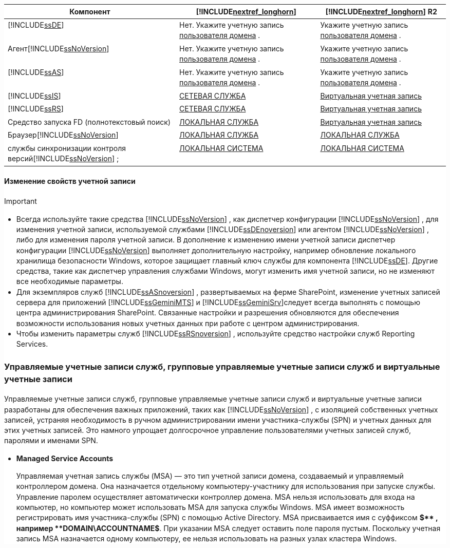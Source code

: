 |Компонент|[!INCLUDE[nextref_longhorn](../../includes/nextref-longhorn-md.md)]|[!INCLUDE[nextref_longhorn](../../includes/nextref-longhorn-md.md)] R2|  
|---------------|------------------------------------|---------------------------------------|  
|[!INCLUDE[ssDE](../../includes/ssde-md.md)]|Нет. Укажите учетную запись [пользователя домена](#Domain_User) .|Укажите учетную запись [пользователя домена](#Domain_User) .|  
|Агент[!INCLUDE[ssNoVersion](../../includes/ssnoversion-md.md)] |Нет. Укажите учетную запись [пользователя домена](#Domain_User) .|Укажите учетную запись [пользователя домена](#Domain_User) .|  
|[!INCLUDE[ssAS](../../includes/ssas-md.md)]|Нет. Укажите учетную запись [пользователя домена](#Domain_User) .|Укажите учетную запись [пользователя домена](#Domain_User) .|  
|[!INCLUDE[ssIS](../../includes/ssis-md.md)]|[СЕТЕВАЯ СЛУЖБА](#Network_Service)|[Виртуальная учетная запись](#VA_Desc)|  
|[!INCLUDE[ssRS](../../includes/ssrs.md)]|[СЕТЕВАЯ СЛУЖБА](#Network_Service)|[Виртуальная учетная запись](#VA_Desc)|  
|Средство запуска FD (полнотекстовый поиск)|[ЛОКАЛЬНАЯ СЛУЖБА](#Local_Service)|[Виртуальная учетная запись](#VA_Desc)|  
|Браузер[!INCLUDE[ssNoVersion](../../includes/ssnoversion-md.md)] |[ЛОКАЛЬНАЯ СЛУЖБА](#Local_Service)|[ЛОКАЛЬНАЯ СЛУЖБА](#Local_Service)|  
|службы синхронизации контроля версий[!INCLUDE[ssNoVersion](../../includes/ssnoversion-md.md)] ;|[ЛОКАЛЬНАЯ СИСТЕМА](#Local_System)|[ЛОКАЛЬНАЯ СИСТЕМА](#Local_System)|  

####  <a name="Changing_Accounts"></a> Изменение свойств учетной записи
  
> [!IMPORTANT]  
>  -   Всегда используйте такие средства [!INCLUDE[ssNoVersion](../../includes/ssnoversion-md.md)] , как диспетчер конфигурации [!INCLUDE[ssNoVersion](../../includes/ssnoversion-md.md)] , для изменения учетной записи, используемой службами [!INCLUDE[ssDEnoversion](../../includes/ssdenoversion-md.md)] или агентом [!INCLUDE[ssNoVersion](../../includes/ssnoversion-md.md)] , либо для изменения пароля учетной записи. В дополнение к изменению имени учетной записи диспетчер конфигурации [!INCLUDE[ssNoVersion](../../includes/ssnoversion-md.md)] выполняет дополнительную настройку, например обновление локального хранилища безопасности Windows, которое защищает главный ключ службы для компонента [!INCLUDE[ssDE](../../includes/ssde-md.md)]. Другие средства, такие как диспетчер управления службами Windows, могут изменить имя учетной записи, но не изменяют все необходимые параметры.  
> -   Для экземпляров служб [!INCLUDE[ssASnoversion](../../includes/ssasnoversion-md.md)] , развертываемых на ферме SharePoint, изменение учетных записей сервера для приложений [!INCLUDE[ssGeminiMTS](../../includes/ssgeminimts-md.md)] и [!INCLUDE[ssGeminiSrv](../../includes/ssgeminisrv-md.md)]следует всегда выполнять с помощью центра администрирования SharePoint. Связанные настройки и разрешения обновляются для обеспечения возможности использования новых учетных данных при работе с центром администрирования.  
> -   Чтобы изменить параметры служб [!INCLUDE[ssRSnoversion](../../includes/ssrsnoversion-md.md)] , используйте средство настройки служб Reporting Services.  
  
###  <a name="New_Accounts"></a> Управляемые учетные записи служб, групповые управляемые учетные записи служб и виртуальные учетные записи  
  
Управляемые учетные записи служб, групповые управляемые учетные записи служб и виртуальные учетные записи разработаны для обеспечения важных приложений, таких как [!INCLUDE[ssNoVersion](../../includes/ssnoversion-md.md)] , с изоляцией собственных учетных записей, устраняя необходимость в ручном администрировании имени участника-службы (SPN) и учетных данных для этих учетных записей. Это намного упрощает долгосрочное управление пользователями учетных записей служб, паролями и именами SPN.  
  
-   <a name="MSA"></a> **Managed Service Accounts**  
  
     Управляемая учетная запись службы (MSA) — это тип учетной записи домена, создаваемый и управляемый контроллером домена. Она назначается отдельному компьютеру-участнику для использования при запуске службы. Управление паролем осуществляет автоматически контроллер домена. MSA нельзя использовать для входа на компьютер, но компьютер может использовать MSA для запуска службы Windows. MSA имеет возможность регистрировать имя участника-службы (SPN) с помощью Active Directory. MSA присваивается имя с суффиксом **$** , например **DOMAIN\ACCOUNTNAME$**. При указании MSA следует оставить поле пароля пустым. Поскольку учетная запись MSA назначается одному компьютеру, ее нельзя использовать на разных узлах кластера Windows.  
  